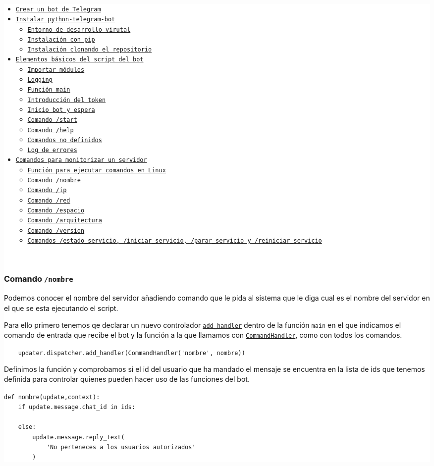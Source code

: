 

- [`Crear un bot de Telegram`](#crear)
- [`Instalar python-telegram-bot`](#instalar)
    - [`Entorno de desarrollo virutal`](#venv)
    - [`Instalación con pip`](#pip)
    - [`Instalación clonando el repositorio`](#github)
- [`Elementos básicos del script del bot`](#basicos)
    - [`Importar módulos`](#import)
    - [`Logging`](#logging)
    - [`Función main`](#main)
    - [`Introducción del token`](#token)
    - [`Inicio bot y espera`](#espera)
    - [`Comando /start`](#start)
    - [`Comando /help`](#help)
    - [`Comandos no definidos`](#echo)
    - [`Log de errores`](#error)
- [`Comandos para monitorizar un servidor`](#monitorizar)
    - [`Función para ejecutar comandos en Linux`](#f_terminal)
    - [`Comando /nombre`](#nombre)
    - [`Comando /ip`](#ip)
    - [`Comando /red`](#red)
    - [`Comando /espacio`](#espacio)
    - [`Comando /arquitectura`](#arquitectura)
    - [`Comando /version`](#version)
    - [`Comandos /estado_servicio, /iniciar_servicio, /parar_servicio y /reiniciar_servicio`](#servicios)

<br>












<a name="nombre"></a>

### Comando `/nombre`
Podemos conocer el nombre del servidor añadiendo comando que le pida al sistema que le diga cual es el nombre del servidor en el que se esta ejecutando el script.

Para ello primero tenemos qe declarar un nuevo controlador [`add_handler`](https://python-telegram-bot.readthedocs.io/en/stable/telegram.ext.dispatcher.html#telegram.ext.Dispatcher.add_handler) dentro de la función `main` en el que indicamos el comando de entrada que recibe el bot y la función a la que llamamos con [`CommandHandler`](https://python-telegram-bot.readthedocs.io/en/stable/telegram.ext.commandhandler.html), como con todos los comandos.
```
    updater.dispatcher.add_handler(CommandHandler('nombre', nombre))
```

Definimos la función y comprobamos si el id del usuario que ha mandado el mensaje se encuentra en la lista de ids que tenemos definida para controlar quienes pueden hacer uso de las funciones del bot.
```
def nombre(update,context):
    if update.message.chat_id in ids:

    else:
        update.message.reply_text(
            'No perteneces a los usuarios autorizados'
        )
```
